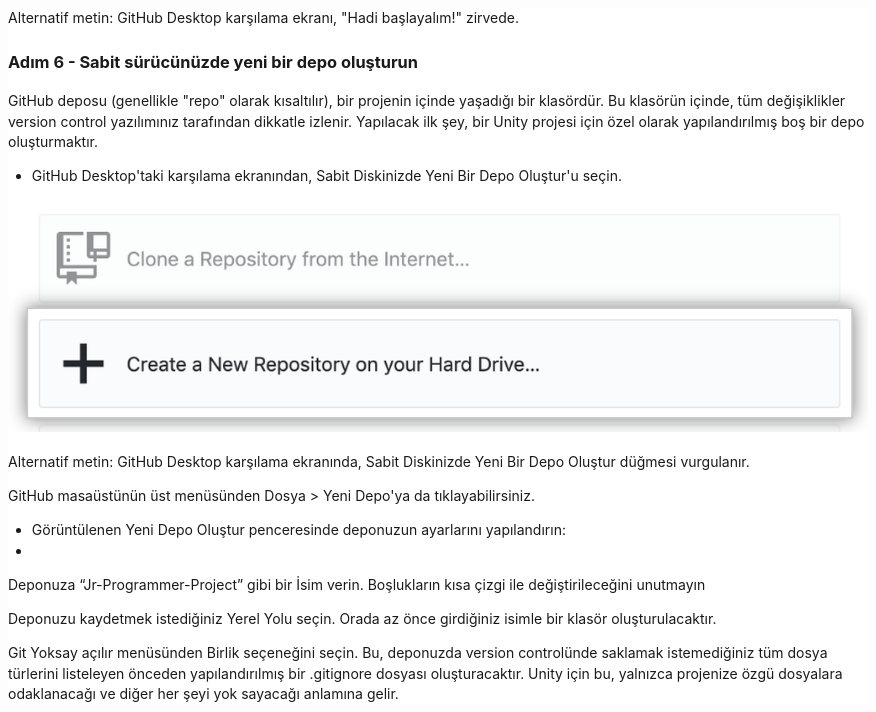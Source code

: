 
Alternatif metin: GitHub Desktop karşılama ekranı, "Hadi başlayalım!" zirvede.

### Adım 6 - Sabit sürücünüzde yeni bir depo oluşturun
GitHub deposu (genellikle "repo" olarak kısaltılır), bir projenin içinde yaşadığı bir klasördür. Bu klasörün içinde, tüm değişiklikler version control yazılımınız tarafından dikkatle izlenir. Yapılacak ilk şey, bir Unity projesi için özel olarak yapılandırılmış boş bir depo oluşturmaktır.
 
- GitHub Desktop'taki karşılama ekranından, Sabit Diskinizde Yeni Bir Depo Oluştur'u seçin.

![figures](https://raw.githubusercontent.com/Kodluyoruz/taskforce/main/unity-junior-programmer/setup-version-control/figures/JrProg_C.2_image2.png)

Alternatif metin: GitHub Desktop karşılama ekranında, Sabit Diskinizde Yeni Bir Depo Oluştur düğmesi vurgulanır.

GitHub masaüstünün üst menüsünden Dosya > Yeni Depo'ya da tıklayabilirsiniz.

- Görüntülenen Yeni Depo Oluştur penceresinde deponuzun ayarlarını yapılandırın:
- 
Deponuza “Jr-Programmer-Project” gibi bir İsim verin. Boşlukların kısa çizgi ile değiştirileceğini unutmayın

Deponuzu kaydetmek istediğiniz Yerel Yolu seçin. Orada az önce girdiğiniz isimle bir klasör oluşturulacaktır.

Git Yoksay açılır menüsünden Birlik seçeneğini seçin. Bu, deponuzda version controlünde saklamak istemediğiniz tüm dosya türlerini listeleyen önceden yapılandırılmış bir .gitignore dosyası oluşturacaktır. Unity için bu, yalnızca projenize özgü dosyalara odaklanacağı ve diğer her şeyi yok sayacağı anlamına gelir.

